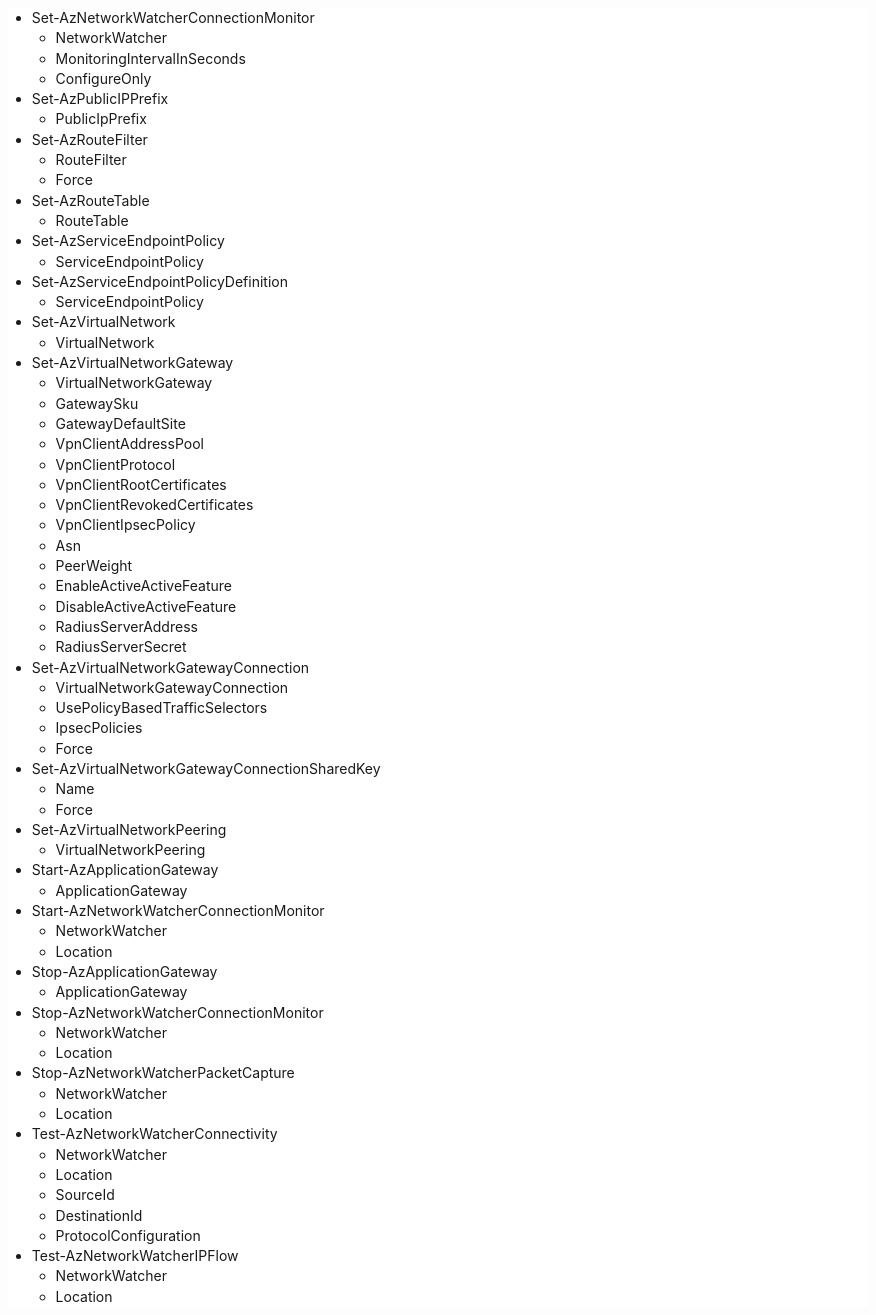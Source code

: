 - Set-AzNetworkWatcherConnectionMonitor
    - NetworkWatcher
    - MonitoringIntervalInSeconds
    - ConfigureOnly
- Set-AzPublicIPPrefix
    - PublicIpPrefix
- Set-AzRouteFilter
    - RouteFilter
    - Force
- Set-AzRouteTable
    - RouteTable
- Set-AzServiceEndpointPolicy
    - ServiceEndpointPolicy
- Set-AzServiceEndpointPolicyDefinition
    - ServiceEndpointPolicy
- Set-AzVirtualNetwork
    - VirtualNetwork
- Set-AzVirtualNetworkGateway
    - VirtualNetworkGateway
    - GatewaySku
    - GatewayDefaultSite
    - VpnClientAddressPool
    - VpnClientProtocol
    - VpnClientRootCertificates
    - VpnClientRevokedCertificates
    - VpnClientIpsecPolicy
    - Asn
    - PeerWeight
    - EnableActiveActiveFeature
    - DisableActiveActiveFeature
    - RadiusServerAddress
    - RadiusServerSecret
- Set-AzVirtualNetworkGatewayConnection
    - VirtualNetworkGatewayConnection
    - UsePolicyBasedTrafficSelectors
    - IpsecPolicies
    - Force
- Set-AzVirtualNetworkGatewayConnectionSharedKey
    - Name
    - Force
- Set-AzVirtualNetworkPeering
    - VirtualNetworkPeering
- Start-AzApplicationGateway
    - ApplicationGateway
- Start-AzNetworkWatcherConnectionMonitor
    - NetworkWatcher
    - Location
- Stop-AzApplicationGateway
    - ApplicationGateway
- Stop-AzNetworkWatcherConnectionMonitor
    - NetworkWatcher
    - Location
- Stop-AzNetworkWatcherPacketCapture
    - NetworkWatcher
    - Location
- Test-AzNetworkWatcherConnectivity
    - NetworkWatcher
    - Location
    - SourceId
    - DestinationId
    - ProtocolConfiguration
- Test-AzNetworkWatcherIPFlow
    - NetworkWatcher
    - Location